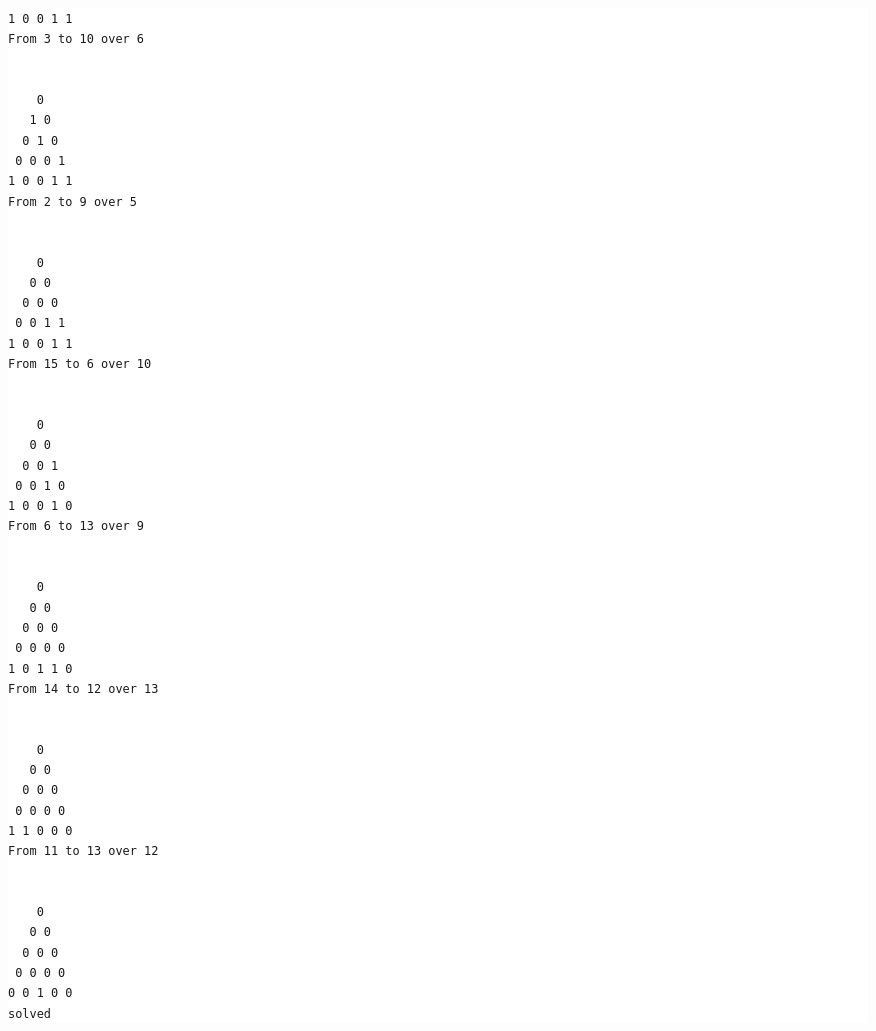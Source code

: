 ```txt
1 0 0 1 1
From 3 to 10 over 6


    0        
   1 0      
  0 1 0    
 0 0 0 1  
1 0 0 1 1
From 2 to 9 over 5


    0        
   0 0      
  0 0 0    
 0 0 1 1  
1 0 0 1 1
From 15 to 6 over 10


    0        
   0 0      
  0 0 1    
 0 0 1 0  
1 0 0 1 0
From 6 to 13 over 9


    0        
   0 0      
  0 0 0    
 0 0 0 0  
1 0 1 1 0
From 14 to 12 over 13


    0        
   0 0      
  0 0 0    
 0 0 0 0  
1 1 0 0 0
From 11 to 13 over 12


    0        
   0 0      
  0 0 0    
 0 0 0 0  
0 0 1 0 0
solved

```
